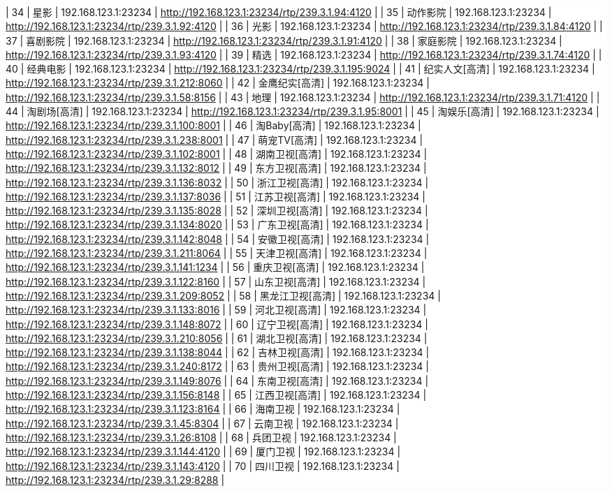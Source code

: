 | 34 | 星影 | 192.168.123.1:23234 | <http://192.168.123.1:23234/rtp/239.3.1.94:4120> |
| 35 | 动作影院 | 192.168.123.1:23234 | <http://192.168.123.1:23234/rtp/239.3.1.92:4120> |
| 36 | 光影 | 192.168.123.1:23234 | <http://192.168.123.1:23234/rtp/239.3.1.84:4120> |
| 37 | 喜剧影院 | 192.168.123.1:23234 | <http://192.168.123.1:23234/rtp/239.3.1.91:4120> |
| 38 | 家庭影院 | 192.168.123.1:23234 | <http://192.168.123.1:23234/rtp/239.3.1.93:4120> |
| 39 | 精选 | 192.168.123.1:23234 | <http://192.168.123.1:23234/rtp/239.3.1.74:4120> |
| 40 | 经典电影 | 192.168.123.1:23234 | <http://192.168.123.1:23234/rtp/239.3.1.195:9024> |
| 41 | 纪实人文[高清] | 192.168.123.1:23234 | <http://192.168.123.1:23234/rtp/239.3.1.212:8060> |
| 42 | 金鹰纪实[高清] | 192.168.123.1:23234 | <http://192.168.123.1:23234/rtp/239.3.1.58:8156> |
| 43 | 地理 | 192.168.123.1:23234 | <http://192.168.123.1:23234/rtp/239.3.1.71:4120> |
| 44 | 淘剧场[高清] | 192.168.123.1:23234 | <http://192.168.123.1:23234/rtp/239.3.1.95:8001> |
| 45 | 淘娱乐[高清] | 192.168.123.1:23234 | <http://192.168.123.1:23234/rtp/239.3.1.100:8001> |
| 46 | 淘Baby[高清] | 192.168.123.1:23234 | <http://192.168.123.1:23234/rtp/239.3.1.238:8001> |
| 47 | 萌宠TV[高清] | 192.168.123.1:23234 | <http://192.168.123.1:23234/rtp/239.3.1.102:8001> |
| 48 | 湖南卫视[高清] | 192.168.123.1:23234 | <http://192.168.123.1:23234/rtp/239.3.1.132:8012> |
| 49 | 东方卫视[高清] | 192.168.123.1:23234 | <http://192.168.123.1:23234/rtp/239.3.1.136:8032> |
| 50 | 浙江卫视[高清] | 192.168.123.1:23234 | <http://192.168.123.1:23234/rtp/239.3.1.137:8036> |
| 51 | 江苏卫视[高清] | 192.168.123.1:23234 | <http://192.168.123.1:23234/rtp/239.3.1.135:8028> |
| 52 | 深圳卫视[高清] | 192.168.123.1:23234 | <http://192.168.123.1:23234/rtp/239.3.1.134:8020> |
| 53 | 广东卫视[高清] | 192.168.123.1:23234 | <http://192.168.123.1:23234/rtp/239.3.1.142:8048> |
| 54 | 安徽卫视[高清] | 192.168.123.1:23234 | <http://192.168.123.1:23234/rtp/239.3.1.211:8064> |
| 55 | 天津卫视[高清] | 192.168.123.1:23234 | <http://192.168.123.1:23234/rtp/239.3.1.141:1234> |
| 56 | 重庆卫视[高清] | 192.168.123.1:23234 | <http://192.168.123.1:23234/rtp/239.3.1.122:8160> |
| 57 | 山东卫视[高清] | 192.168.123.1:23234 | <http://192.168.123.1:23234/rtp/239.3.1.209:8052> |
| 58 | 黑龙江卫视[高清] | 192.168.123.1:23234 | <http://192.168.123.1:23234/rtp/239.3.1.133:8016> |
| 59 | 河北卫视[高清] | 192.168.123.1:23234 | <http://192.168.123.1:23234/rtp/239.3.1.148:8072> |
| 60 | 辽宁卫视[高清] | 192.168.123.1:23234 | <http://192.168.123.1:23234/rtp/239.3.1.210:8056> |
| 61 | 湖北卫视[高清] | 192.168.123.1:23234 | <http://192.168.123.1:23234/rtp/239.3.1.138:8044> |
| 62 | 吉林卫视[高清] | 192.168.123.1:23234 | <http://192.168.123.1:23234/rtp/239.3.1.240:8172> |
| 63 | 贵州卫视[高清] | 192.168.123.1:23234 | <http://192.168.123.1:23234/rtp/239.3.1.149:8076> |
| 64 | 东南卫视[高清] | 192.168.123.1:23234 | <http://192.168.123.1:23234/rtp/239.3.1.156:8148> |
| 65 | 江西卫视[高清] | 192.168.123.1:23234 | <http://192.168.123.1:23234/rtp/239.3.1.123:8164> |
| 66 | 海南卫视 | 192.168.123.1:23234 | <http://192.168.123.1:23234/rtp/239.3.1.45:8304> |
| 67 | 云南卫视 | 192.168.123.1:23234 | <http://192.168.123.1:23234/rtp/239.3.1.26:8108> |
| 68 | 兵团卫视 | 192.168.123.1:23234 | <http://192.168.123.1:23234/rtp/239.3.1.144:4120> |
| 69 | 厦门卫视 | 192.168.123.1:23234 | <http://192.168.123.1:23234/rtp/239.3.1.143:4120> |
| 70 | 四川卫视 | 192.168.123.1:23234 | <http://192.168.123.1:23234/rtp/239.3.1.29:8288> |